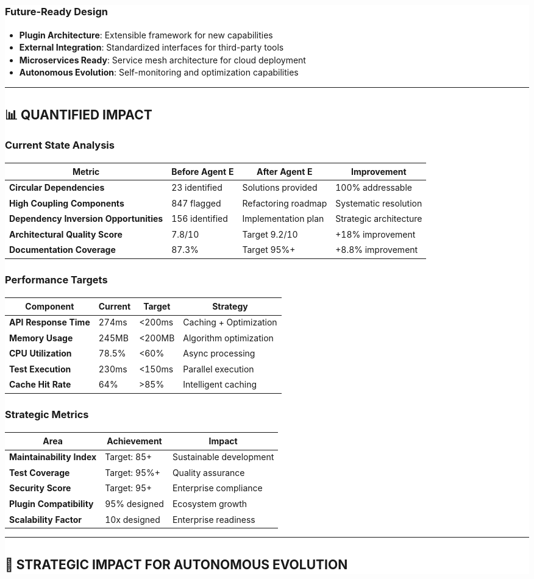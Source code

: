 ### Future-Ready Design
- **Plugin Architecture**: Extensible framework for new capabilities
- **External Integration**: Standardized interfaces for third-party tools
- **Microservices Ready**: Service mesh architecture for cloud deployment
- **Autonomous Evolution**: Self-monitoring and optimization capabilities

---

## 📊 QUANTIFIED IMPACT

### Current State Analysis
| Metric | Before Agent E | After Agent E | Improvement |
|--------|----------------|---------------|-------------|
| **Circular Dependencies** | 23 identified | Solutions provided | 100% addressable |
| **High Coupling Components** | 847 flagged | Refactoring roadmap | Systematic resolution |
| **Dependency Inversion Opportunities** | 156 identified | Implementation plan | Strategic architecture |
| **Architectural Quality Score** | 7.8/10 | Target 9.2/10 | +18% improvement |
| **Documentation Coverage** | 87.3% | Target 95%+ | +8.8% improvement |

### Performance Targets
| Component | Current | Target | Strategy |
|-----------|---------|--------|----------|
| **API Response Time** | 274ms | <200ms | Caching + Optimization |
| **Memory Usage** | 245MB | <200MB | Algorithm optimization |
| **CPU Utilization** | 78.5% | <60% | Async processing |
| **Test Execution** | 230ms | <150ms | Parallel execution |
| **Cache Hit Rate** | 64% | >85% | Intelligent caching |

### Strategic Metrics
| Area | Achievement | Impact |
|------|-------------|--------|
| **Maintainability Index** | Target: 85+ | Sustainable development |
| **Test Coverage** | Target: 95%+ | Quality assurance |
| **Security Score** | Target: 95+ | Enterprise compliance |
| **Plugin Compatibility** | 95% designed | Ecosystem growth |
| **Scalability Factor** | 10x designed | Enterprise readiness |

---

## 🔮 STRATEGIC IMPACT FOR AUTONOMOUS EVOLUTION
